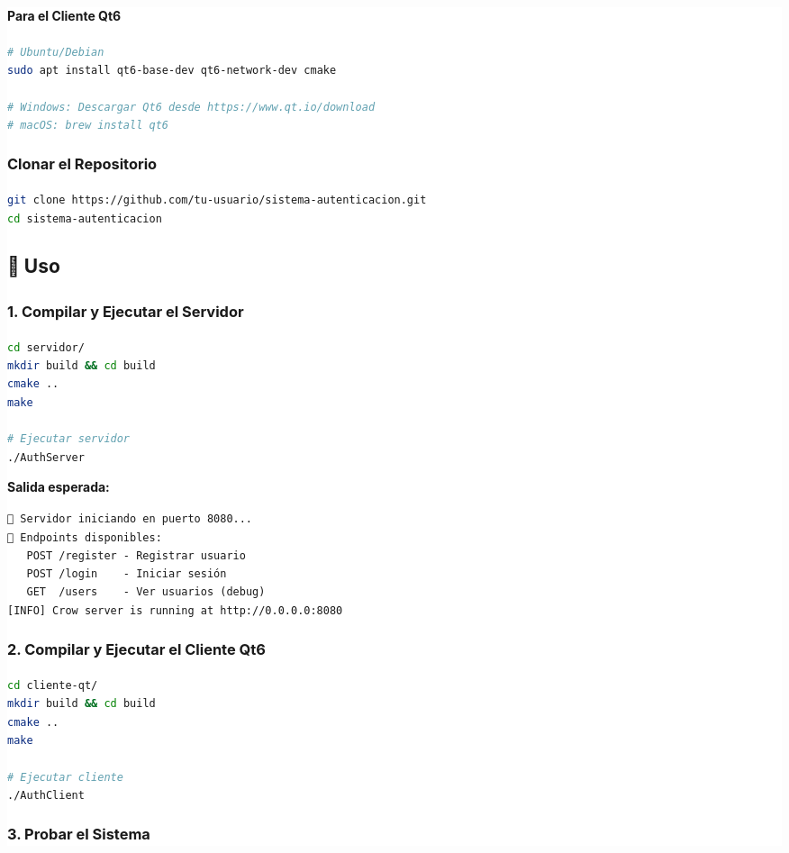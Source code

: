 #### Para el Cliente Qt6
```bash
# Ubuntu/Debian
sudo apt install qt6-base-dev qt6-network-dev cmake

# Windows: Descargar Qt6 desde https://www.qt.io/download
# macOS: brew install qt6
```

### Clonar el Repositorio
```bash
git clone https://github.com/tu-usuario/sistema-autenticacion.git
cd sistema-autenticacion
```

## 🚀 Uso

### 1. Compilar y Ejecutar el Servidor

```bash
cd servidor/
mkdir build && cd build
cmake ..
make

# Ejecutar servidor
./AuthServer
```

**Salida esperada:**
```
🚀 Servidor iniciando en puerto 8080...
📍 Endpoints disponibles:
   POST /register - Registrar usuario
   POST /login    - Iniciar sesión
   GET  /users    - Ver usuarios (debug)
[INFO] Crow server is running at http://0.0.0.0:8080
```

### 2. Compilar y Ejecutar el Cliente Qt6

```bash
cd cliente-qt/
mkdir build && cd build
cmake ..
make

# Ejecutar cliente
./AuthClient
```

### 3. Probar el Sistema
